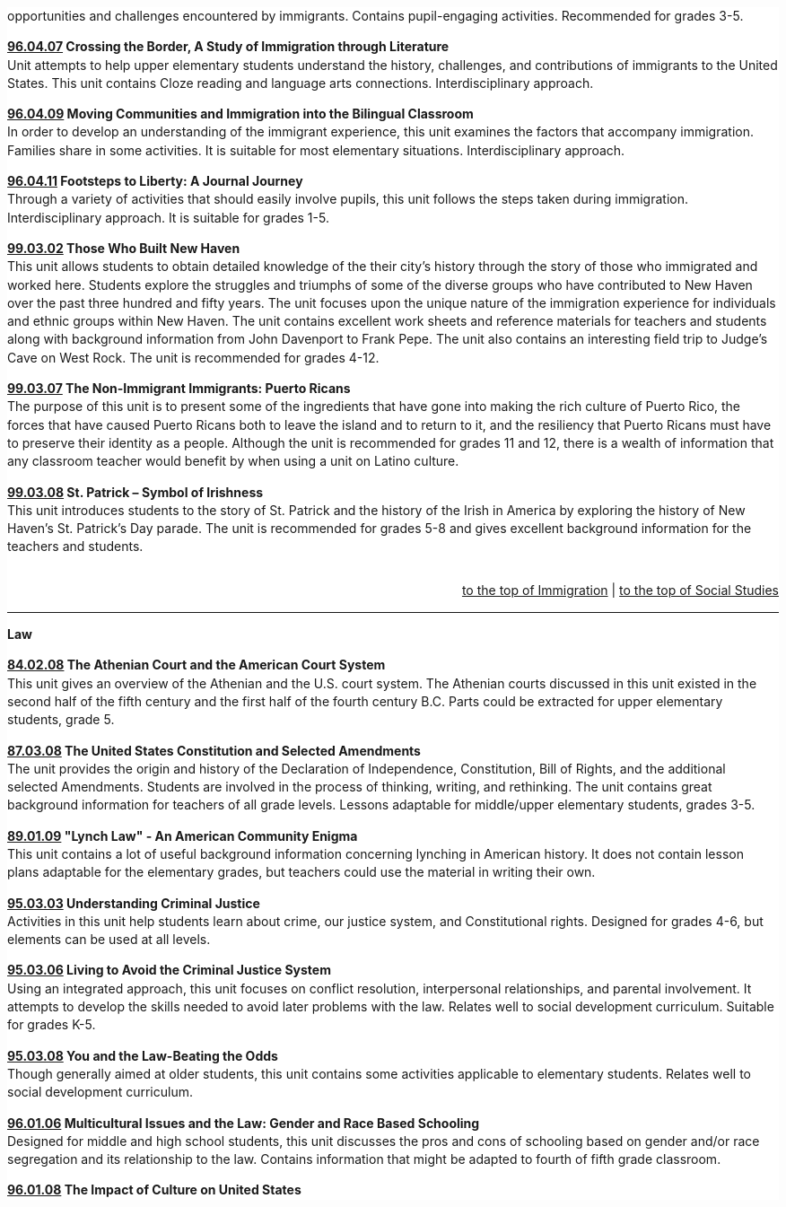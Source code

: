 opportunities and challenges encountered by immigrants. Contains pupil-engaging activities. Recommended for grades 3-5. </p><p><b><a href="/curriculum/guides/1996/4/96.04.07.x.html">96.04.07</a>	Crossing the Border, A Study of Immigration through Literature</b> <br/>Unit attempts to help upper elementary students understand the history, challenges, and contributions of immigrants to the United States. This unit contains Cloze reading and language arts connections. Interdisciplinary approach. </p><p><b><a href="/curriculum/guides/1996/4/96.04.09.x.html">96.04.09</a>	Moving Communities and Immigration into the Bilingual Classroom</b> <br/>In order to develop an understanding of the immigrant experience, this unit examines the factors that accompany immigration. Families share in some activities. It is suitable for most elementary situations. Interdisciplinary approach. </p><p><b><a href="/curriculum/guides/1996/4/96.04.11.x.html">96.04.11</a>	 Footsteps to Liberty: A Journal Journey</b> <br/>Through a variety of activities that should easily involve pupils, this unit follows the steps taken during immigration. Interdisciplinary approach. It is suitable for grades 1-5. </p><p><b><a href="/curriculum/guides/1999/3/99.03.02.x.html">99.03.02</a>	Those Who Built New Haven</b> <br/>This unit allows students to obtain detailed knowledge of the their city’s history through the story of those who immigrated and worked here. Students explore the struggles and triumphs of some of the diverse groups who have contributed to New Haven over the past three hundred and fifty years. The unit focuses upon the unique nature of the immigration experience for individuals and ethnic groups within New Haven. The unit contains excellent work sheets and reference materials for teachers and students along with background information from John Davenport to Frank Pepe. The unit also contains an interesting field trip to Judge’s Cave on West Rock. The unit is recommended for grades 4-12. </p><p><b><a href="/curriculum/guides/1999/3/99.03.07.x.html">99.03.07</a>	The Non-Immigrant Immigrants: Puerto Ricans</b> <br/>The purpose of this unit is to present some of the ingredients that have gone into making the rich culture of Puerto Rico, the forces that have caused Puerto Ricans both to leave the island and to return to it, and the resiliency that Puerto Ricans must have to preserve their identity as a people. Although the unit is recommended for grades 11 and 12, there is a wealth of information that any classroom teacher would benefit by when using a unit on Latino culture. </p><p><b><a href="/curriculum/guides/1999/3/99.03.08.x.html">99.03.08</a>	St. Patrick – Symbol of Irishness</b> <br/>This unit introduces students to the story of St. Patrick and the history of the Irish in America by exploring the history of New Haven’s St. Patrick’s Day parade. The unit is recommended for grades 5-8 and gives excellent background information for the teachers and students. </p><table cellpadding="2">            </table> <div align="right"><a href="#d">to the top of Immigration</a> | <a href="#top">to the top of Social Studies</a></div> <hr/> <p><a name="e"></a><b>Law</b> </p><p><b><a href="/curriculum/guides/1984/2/84.02.08.x.html">84.02.08</a>	The Athenian Court and the American Court System</b> <br/>This unit gives an overview of the Athenian and the U.S. court system. The Athenian courts discussed in this unit existed in the second half of the fifth century and the first half of the fourth century B.C. Parts could be extracted for upper elementary students, grade 5. </p><p><b><a href="/curriculum/guides/1987/3/87.03.08.x.html">87.03.08</a>	The United States Constitution and Selected Amendments</b> <br/>The unit provides the origin and history of the Declaration of Independence, Constitution, Bill of Rights, and the additional selected Amendments. Students are involved in the process of thinking, writing, and rethinking. The unit contains great background information for teachers of all grade levels. Lessons adaptable for middle/upper elementary students, grades 3-5. </p><p><b><a href="/curriculum/guides/1989/1/89.01.09.x.html">89.01.09</a>	"Lynch Law" - An American Community Enigma</b> <br/>This unit contains a lot of useful background information concerning lynching in American history. It does not contain lesson plans adaptable for the elementary grades, but teachers could use the material in writing their own. </p><p><b><a href="/curriculum/guides/1995/3/95.03.03.x.html">95.03.03</a>	Understanding Criminal Justice</b> <br/>Activities in this unit help students learn about crime, our justice system, and Constitutional rights. Designed for grades 4-6, but elements can be used at all levels. </p><p><b><a href="/curriculum/guides/1995/3/95.03.06.x.html">95.03.06</a>	Living to Avoid the Criminal Justice System</b> <br/>Using an integrated approach, this unit focuses on conflict resolution, interpersonal relationships, and parental involvement. It attempts to develop the skills needed to avoid later problems with the law. Relates well to social development curriculum. Suitable for grades K-5. </p><p><b><a href="/curriculum/guides/1995/3/95.03.08.x.html">95.03.08</a>	You and the Law-Beating the Odds</b> <br/>Though generally aimed at older students, this unit contains some activities applicable to elementary students. Relates well to social development curriculum. </p><p><b><a href="/curriculum/guides/1996/1/96.01.06.x.html">96.01.06</a>	Multicultural Issues and the Law: Gender and Race Based Schooling</b> <br/>Designed for middle and high school students, this unit discusses the pros and cons of schooling based on gender and/or race segregation and its relationship to the law. Contains information that might be adapted to fourth of fifth grade classroom. </p><p><b><a href="/curriculum/guides/1996/1/96.01.08.x.html">96.01.08</a>	The Impact of Culture on United States